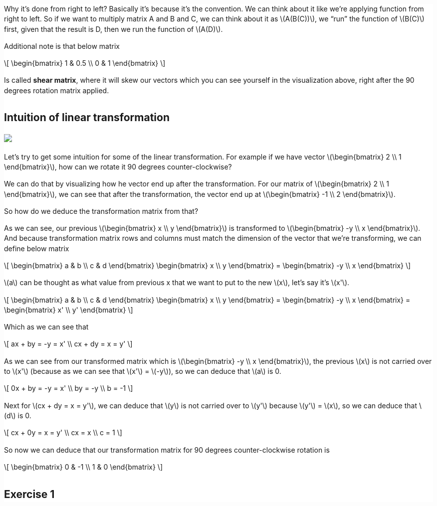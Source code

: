 Why it’s done from right to left? Basically it’s because it’s the convention. We can think about it like we’re applying function from right to left. So if we want to multiply matrix A and B and C, we can think about it as \\(A(B(C))\\), we “run” the function of \\(B(C)\\) first, given that the result is D, then we run the function of \\(A(D)\\).

Additional note is that below matrix

\\\[ \\begin{bmatrix} 1 & 0.5 \\\\ 0 & 1 \\end{bmatrix} \\\]

Is called **shear matrix**, where it will skew our vectors which you can see yourself in the visualization above, right after the 90 degrees rotation matrix applied.

Intuition of linear transformation
----------------------------------

![](https://storage.googleapis.com/rg-ai-bootcamp/machine-learning/linear-transformation-1-min.png)

Let’s try to get some intuition for some of the linear transformation. For example if we have vector \\(\\begin{bmatrix} 2 \\\\ 1 \\end{bmatrix}\\), how can we rotate it 90 degrees counter-clockwise?

We can do that by visualizing how he vector end up after the transformation. For our matrix of \\(\\begin{bmatrix} 2 \\\\ 1 \\end{bmatrix}\\), we can see that after the transformation, the vector end up at \\(\\begin{bmatrix} -1 \\\\ 2 \\end{bmatrix}\\).

So how do we deduce the transformation matrix from that?

As we can see, our previous \\(\\begin{bmatrix} x \\\\ y \\end{bmatrix}\\) is transformed to \\(\\begin{bmatrix} -y \\\\ x \\end{bmatrix}\\). And because transformation matrix rows and columns must match the dimension of the vector that we’re transforming, we can define below matrix

\\\[ \\begin{bmatrix} a & b \\\\ c & d \\end{bmatrix} \\begin{bmatrix} x \\\\ y \\end{bmatrix} = \\begin{bmatrix} -y \\\\ x \\end{bmatrix} \\\]

\\(a\\) can be thought as what value from previous x that we want to put to the new \\(x\\), let’s say it’s \\(x'\\).

\\\[ \\begin{bmatrix} a & b \\\\ c & d \\end{bmatrix} \\begin{bmatrix} x \\\\ y \\end{bmatrix} = \\begin{bmatrix} -y \\\\ x \\end{bmatrix} = \\begin{bmatrix} x' \\\\ y' \\end{bmatrix} \\\]

Which as we can see that

\\\[ ax + by = -y = x' \\\\ cx + dy = x = y' \\\]

As we can see from our transformed matrix which is \\(\\begin{bmatrix} -y \\\\ x \\end{bmatrix}\\), the previous \\(x\\) is not carried over to \\(x'\\) (because as we can see that \\(x'\\) = \\(-y\\)), so we can deduce that \\(a\\) is 0.

\\\[ 0x + by = -y = x' \\\\ by = -y \\\\ b = -1 \\\]

Next for \\(cx + dy = x = y'\\), we can deduce that \\(y\\) is not carried over to \\(y'\\) because \\(y'\\) = \\(x\\), so we can deduce that \\(d\\) is 0.

\\\[ cx + 0y = x = y' \\\\ cx = x \\\\ c = 1 \\\]

So now we can deduce that our transformation matrix for 90 degrees counter-clockwise rotation is

\\\[ \\begin{bmatrix} 0 & -1 \\\\ 1 & 0 \\end{bmatrix} \\\]

Exercise 1
----------
